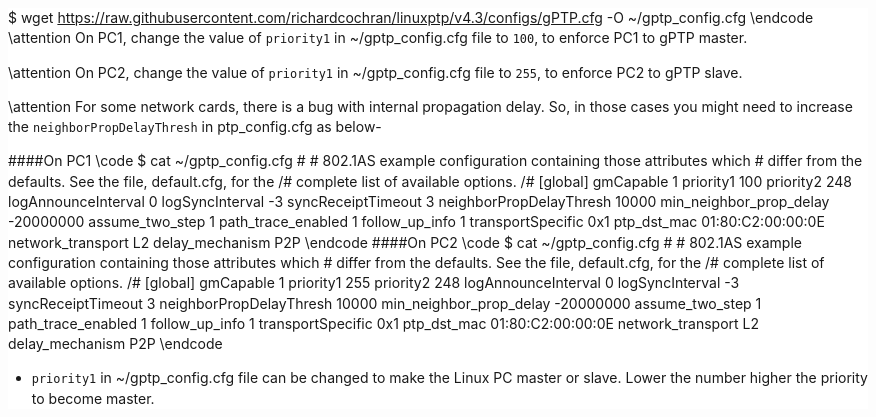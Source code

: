 $ wget https://raw.githubusercontent.com/richardcochran/linuxptp/v4.3/configs/gPTP.cfg -O ~/gptp_config.cfg
\endcode
\attention On PC1, change the value of `priority1` in ~/gptp_config.cfg file to `100`, to enforce PC1 to gPTP master.

\attention On PC2, change the value of `priority1` in ~/gptp_config.cfg file to `255`, to enforce PC2 to gPTP slave.

\attention For some network cards, there is a bug with internal propagation delay. So, in those cases you might need to increase the `neighborPropDelayThresh` in ptp_config.cfg as below-

####On PC1
\code
$ cat ~/gptp_config.cfg
\#
\# 802.1AS example configuration containing those attributes which
\# differ from the defaults.  See the file, default.cfg, for the
/# complete list of available options.
/#
[global]
gmCapable               1
priority1               100
priority2               248
logAnnounceInterval     0
logSyncInterval         -3
syncReceiptTimeout      3
neighborPropDelayThresh 10000
min_neighbor_prop_delay -20000000
assume_two_step         1
path_trace_enabled      1
follow_up_info          1
transportSpecific       0x1
ptp_dst_mac             01:80:C2:00:00:0E
network_transport       L2
delay_mechanism         P2P
\endcode
####On PC2
\code
$ cat ~/gptp_config.cfg
\#
\# 802.1AS example configuration containing those attributes which
\# differ from the defaults.  See the file, default.cfg, for the
/# complete list of available options.
/#
[global]
gmCapable               1
priority1               255
priority2               248
logAnnounceInterval     0
logSyncInterval         -3
syncReceiptTimeout      3
neighborPropDelayThresh 10000
min_neighbor_prop_delay -20000000
assume_two_step         1
path_trace_enabled      1
follow_up_info          1
transportSpecific       0x1
ptp_dst_mac             01:80:C2:00:00:0E
network_transport       L2
delay_mechanism         P2P
\endcode
- `priority1` in ~/gptp_config.cfg file can be changed to make the Linux PC master or slave. Lower the number higher the priority to become master.

